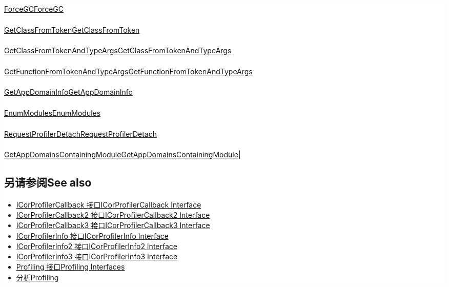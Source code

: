 [<span data-ttu-id="8d2fd-174">ForceGC</span><span class="sxs-lookup"><span data-stu-id="8d2fd-174">ForceGC</span></span>](../../../../docs/framework/unmanaged-api/profiling/icorprofilerinfo-forcegc-method.md)<br /><br /> [<span data-ttu-id="8d2fd-175">GetClassFromToken</span><span class="sxs-lookup"><span data-stu-id="8d2fd-175">GetClassFromToken</span></span>](../../../../docs/framework/unmanaged-api/profiling/icorprofilerinfo-getclassfromtoken-method.md)<br /><br /> [<span data-ttu-id="8d2fd-176">GetClassFromTokenAndTypeArgs</span><span class="sxs-lookup"><span data-stu-id="8d2fd-176">GetClassFromTokenAndTypeArgs</span></span>](../../../../docs/framework/unmanaged-api/profiling/icorprofilerinfo2-getclassfromtokenandtypeargs-method.md)<br /><br /> [<span data-ttu-id="8d2fd-177">GetFunctionFromTokenAndTypeArgs</span><span class="sxs-lookup"><span data-stu-id="8d2fd-177">GetFunctionFromTokenAndTypeArgs</span></span>](../../../../docs/framework/unmanaged-api/profiling/icorprofilerinfo2-getfunctionfromtokenandtypeargs-method.md)<br /><br /> [<span data-ttu-id="8d2fd-178">GetAppDomainInfo</span><span class="sxs-lookup"><span data-stu-id="8d2fd-178">GetAppDomainInfo</span></span>](../../../../docs/framework/unmanaged-api/profiling/icorprofilerinfo-getappdomaininfo-method.md)<br /><br /> [<span data-ttu-id="8d2fd-179">EnumModules</span><span class="sxs-lookup"><span data-stu-id="8d2fd-179">EnumModules</span></span>](../../../../docs/framework/unmanaged-api/profiling/icorprofilerinfo3-enummodules-method.md)<br /><br /> [<span data-ttu-id="8d2fd-180">RequestProfilerDetach</span><span class="sxs-lookup"><span data-stu-id="8d2fd-180">RequestProfilerDetach</span></span>](../../../../docs/framework/unmanaged-api/profiling/icorprofilerinfo3-requestprofilerdetach-method.md)<br /><br /> [<span data-ttu-id="8d2fd-181">GetAppDomainsContainingModule</span><span class="sxs-lookup"><span data-stu-id="8d2fd-181">GetAppDomainsContainingModule</span></span>](../../../../docs/framework/unmanaged-api/profiling/icorprofilerinfo3-getappdomainscontainingmodule-method.md)|  
  
## <a name="see-also"></a><span data-ttu-id="8d2fd-182">另请参阅</span><span class="sxs-lookup"><span data-stu-id="8d2fd-182">See also</span></span>

- [<span data-ttu-id="8d2fd-183">ICorProfilerCallback 接口</span><span class="sxs-lookup"><span data-stu-id="8d2fd-183">ICorProfilerCallback Interface</span></span>](../../../../docs/framework/unmanaged-api/profiling/icorprofilercallback-interface.md)
- [<span data-ttu-id="8d2fd-184">ICorProfilerCallback2 接口</span><span class="sxs-lookup"><span data-stu-id="8d2fd-184">ICorProfilerCallback2 Interface</span></span>](../../../../docs/framework/unmanaged-api/profiling/icorprofilercallback2-interface.md)
- [<span data-ttu-id="8d2fd-185">ICorProfilerCallback3 接口</span><span class="sxs-lookup"><span data-stu-id="8d2fd-185">ICorProfilerCallback3 Interface</span></span>](../../../../docs/framework/unmanaged-api/profiling/icorprofilercallback3-interface.md)
- [<span data-ttu-id="8d2fd-186">ICorProfilerInfo 接口</span><span class="sxs-lookup"><span data-stu-id="8d2fd-186">ICorProfilerInfo Interface</span></span>](../../../../docs/framework/unmanaged-api/profiling/icorprofilerinfo-interface.md)
- [<span data-ttu-id="8d2fd-187">ICorProfilerInfo2 接口</span><span class="sxs-lookup"><span data-stu-id="8d2fd-187">ICorProfilerInfo2 Interface</span></span>](../../../../docs/framework/unmanaged-api/profiling/icorprofilerinfo2-interface.md)
- [<span data-ttu-id="8d2fd-188">ICorProfilerInfo3 接口</span><span class="sxs-lookup"><span data-stu-id="8d2fd-188">ICorProfilerInfo3 Interface</span></span>](../../../../docs/framework/unmanaged-api/profiling/icorprofilerinfo3-interface.md)
- [<span data-ttu-id="8d2fd-189">Profiling 接口</span><span class="sxs-lookup"><span data-stu-id="8d2fd-189">Profiling Interfaces</span></span>](../../../../docs/framework/unmanaged-api/profiling/profiling-interfaces.md)
- [<span data-ttu-id="8d2fd-190">分析</span><span class="sxs-lookup"><span data-stu-id="8d2fd-190">Profiling</span></span>](../../../../docs/framework/unmanaged-api/profiling/index.md)
